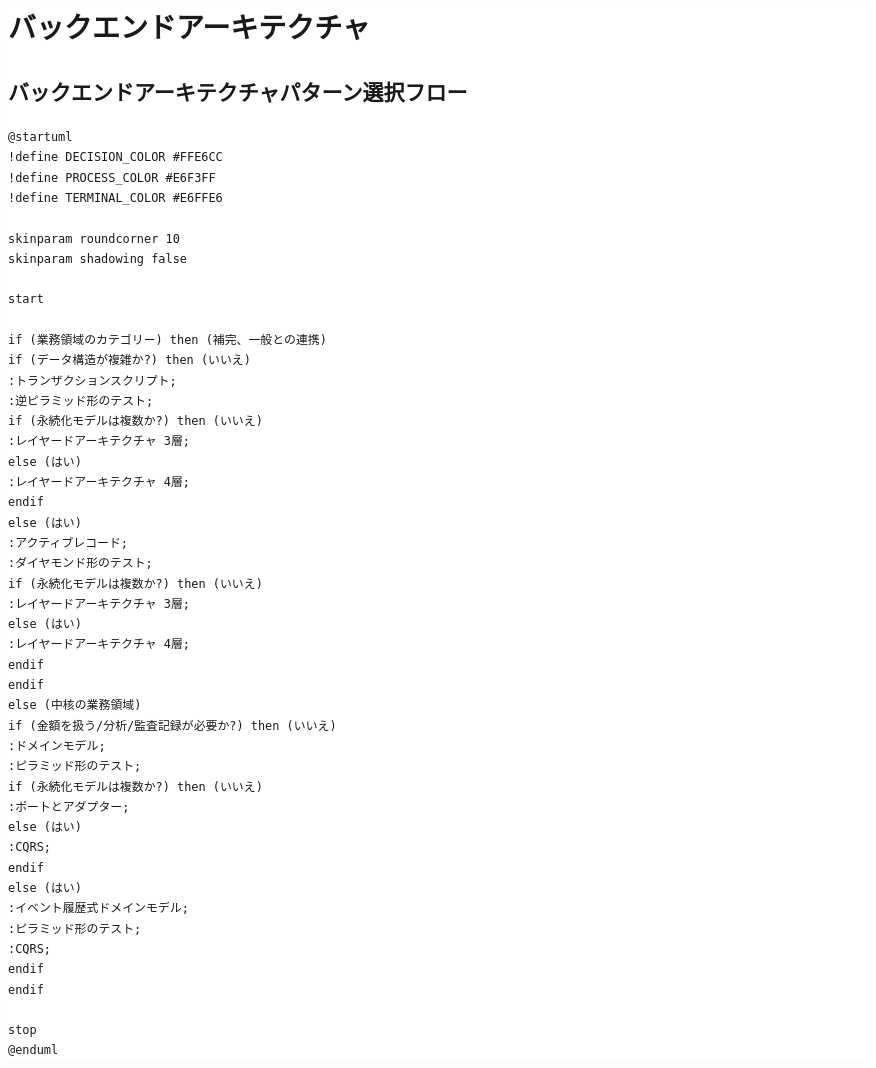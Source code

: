 # バックエンドアーキテクチャ

## バックエンドアーキテクチャパターン選択フロー

```plantuml
@startuml
!define DECISION_COLOR #FFE6CC
!define PROCESS_COLOR #E6F3FF
!define TERMINAL_COLOR #E6FFE6

skinparam roundcorner 10
skinparam shadowing false

start

if (業務領域のカテゴリー) then (補完、一般との連携)
if (データ構造が複雑か?) then (いいえ)
:トランザクションスクリプト;
:逆ピラミッド形のテスト;
if (永続化モデルは複数か?) then (いいえ)
:レイヤードアーキテクチャ 3層;
else (はい)
:レイヤードアーキテクチャ 4層;
endif
else (はい)
:アクティブレコード;
:ダイヤモンド形のテスト;
if (永続化モデルは複数か?) then (いいえ)
:レイヤードアーキテクチャ 3層;
else (はい)
:レイヤードアーキテクチャ 4層;
endif
endif
else (中核の業務領域)
if (金額を扱う/分析/監査記録が必要か?) then (いいえ)
:ドメインモデル;
:ピラミッド形のテスト;
if (永続化モデルは複数か?) then (いいえ)
:ポートとアダプター;
else (はい)
:CQRS;
endif
else (はい)
:イベント履歴式ドメインモデル;
:ピラミッド形のテスト;
:CQRS;
endif
endif

stop
@enduml
```

